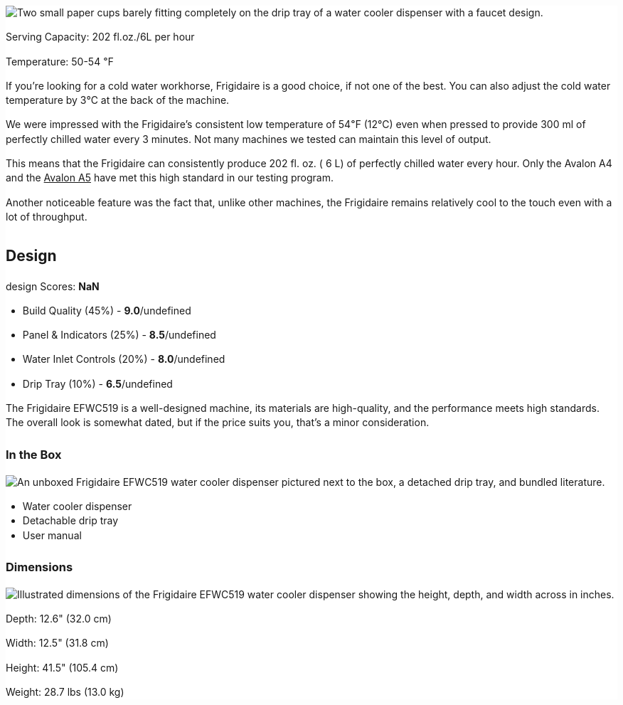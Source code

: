 <img src="https://cdn.healthykitchen101.com/reviews/images/water-cooler-dispensers/frigidaire-stainless-steel-water-cooler-dispenser-cold-water-test-cld2tt00n005d3p888my8gkgs.jpg" alt="Two small paper cups barely fitting completely on the drip tray of a water cooler dispenser with a faucet design." width="300px" height="200px">

Serving Capacity: 202 fl.oz./6L per hour

Temperature: 50-54 ℉

If you’re looking for a cold water workhorse, Frigidaire is a good choice, if not one of the best. You can also adjust the cold water temperature by 3℃ at the back of the machine. 

We were impressed with the Frigidaire’s consistent low temperature of 54℉ (12℃) even when pressed to provide 300 ml of perfectly chilled water every 3 minutes. Not many machines we tested can maintain this level of output. 

This means that the Frigidaire can consistently produce 202 fl. oz. ( 6 L) of perfectly chilled water every hour. Only the Avalon A4 and the [Avalon A5](https://healthykitchen101.com/water-cooler-dispensers/reviews/avalon/avalon-a5-bottleless/) have met this high standard in our testing program.

Another noticeable feature was the fact that, unlike other machines, the Frigidaire remains relatively cool to the touch even with a lot of throughput.

Design
------

design Scores: **NaN**

*   Build Quality (45%) - **9.0**/undefined
    
*   Panel & Indicators (25%) - **8.5**/undefined
    
*   Water Inlet Controls (20%) - **8.0**/undefined
    
*   Drip Tray (10%) - **6.5**/undefined
    

The Frigidaire EFWC519 is a well-designed machine, its materials are high-quality, and the performance meets high standards. The overall look is somewhat dated, but if the price suits you, that’s a minor consideration.

### In the Box

<img src="https://cdn.healthykitchen101.com/reviews/images/water-cooler-dispensers/frigidaire-stainless-steel-water-cooler-dispenser-box-cld2vw05z00793p88dm978sxy.jpg" alt="An unboxed Frigidaire EFWC519 water cooler dispenser pictured next to the box, a detached drip tray, and bundled literature." width="300px" height="200px">

*   Water cooler dispenser
*   Detachable drip tray
*   User manual

### Dimensions

<img src="https://cdn.healthykitchen101.com/reviews/images/water-cooler-dispensers/frigidaire-dimensions-cldldirls0001o2881b6v5c5h.jpg" alt="Illustrated dimensions of the Frigidaire EFWC519 water cooler dispenser showing the height, depth, and width across in inches." width="300px" height="200px">

Depth: 12.6" (32.0 cm)

Width: 12.5" (31.8 cm)

Height: 41.5" (105.4 cm)

Weight: 28.7 lbs (13.0 kg)
